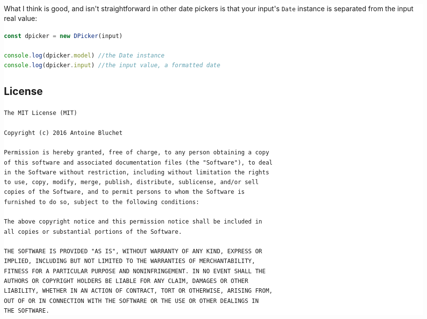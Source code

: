 What I think is good, and isn't straightforward in other date pickers is that your input's `Date` instance is separated from the input real value:

```javascript
const dpicker = new DPicker(input)

console.log(dpicker.model) //the Date instance
console.log(dpicker.input) //the input value, a formatted date
```

## License

```
The MIT License (MIT)

Copyright (c) 2016 Antoine Bluchet

Permission is hereby granted, free of charge, to any person obtaining a copy
of this software and associated documentation files (the "Software"), to deal
in the Software without restriction, including without limitation the rights
to use, copy, modify, merge, publish, distribute, sublicense, and/or sell
copies of the Software, and to permit persons to whom the Software is
furnished to do so, subject to the following conditions:

The above copyright notice and this permission notice shall be included in
all copies or substantial portions of the Software.

THE SOFTWARE IS PROVIDED "AS IS", WITHOUT WARRANTY OF ANY KIND, EXPRESS OR
IMPLIED, INCLUDING BUT NOT LIMITED TO THE WARRANTIES OF MERCHANTABILITY,
FITNESS FOR A PARTICULAR PURPOSE AND NONINFRINGEMENT. IN NO EVENT SHALL THE
AUTHORS OR COPYRIGHT HOLDERS BE LIABLE FOR ANY CLAIM, DAMAGES OR OTHER
LIABILITY, WHETHER IN AN ACTION OF CONTRACT, TORT OR OTHERWISE, ARISING FROM,
OUT OF OR IN CONNECTION WITH THE SOFTWARE OR THE USE OR OTHER DEALINGS IN
THE SOFTWARE.
```
